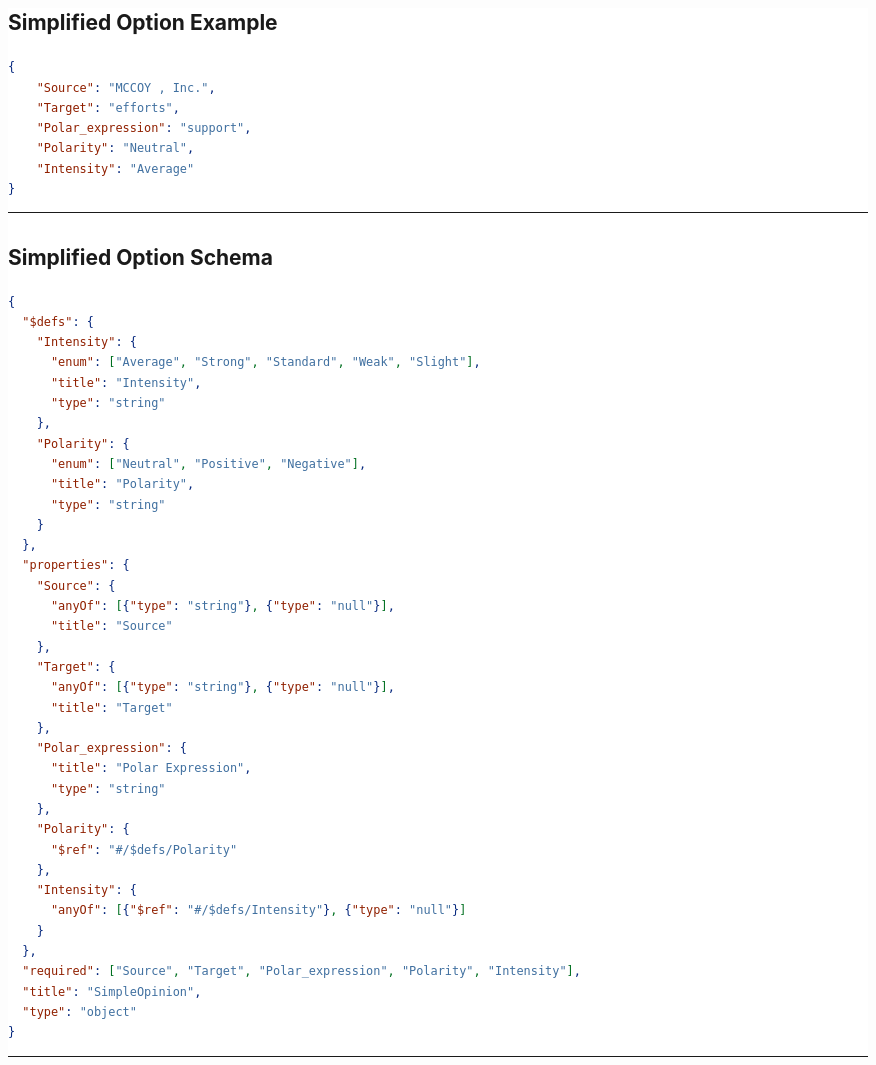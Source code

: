 
## Simplified Option Example

```json
{
    "Source": "MCCOY , Inc.",
    "Target": "efforts",
    "Polar_expression": "support",
    "Polarity": "Neutral",
    "Intensity": "Average"
}
```

---

## Simplified Option Schema

```json
{
  "$defs": {
    "Intensity": {
      "enum": ["Average", "Strong", "Standard", "Weak", "Slight"],
      "title": "Intensity",
      "type": "string"
    },
    "Polarity": {
      "enum": ["Neutral", "Positive", "Negative"],
      "title": "Polarity",
      "type": "string"
    }
  },
  "properties": {
    "Source": {
      "anyOf": [{"type": "string"}, {"type": "null"}],
      "title": "Source"
    },
    "Target": {
      "anyOf": [{"type": "string"}, {"type": "null"}],
      "title": "Target"
    },
    "Polar_expression": {
      "title": "Polar Expression",
      "type": "string"
    },
    "Polarity": {
      "$ref": "#/$defs/Polarity"
    },
    "Intensity": {
      "anyOf": [{"$ref": "#/$defs/Intensity"}, {"type": "null"}]
    }
  },
  "required": ["Source", "Target", "Polar_expression", "Polarity", "Intensity"],
  "title": "SimpleOpinion",
  "type": "object"
}
```

---